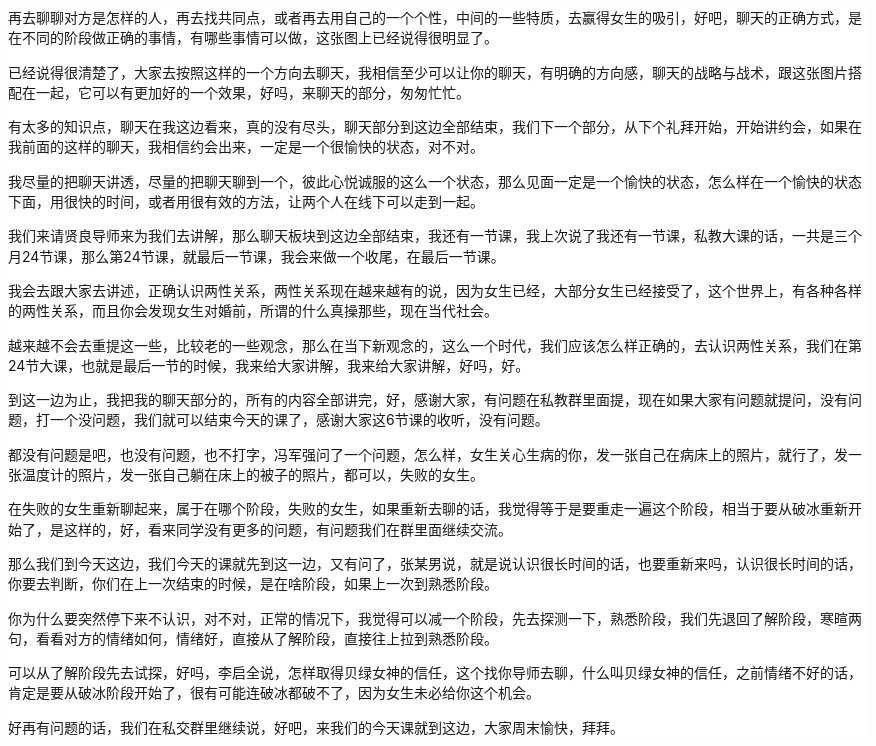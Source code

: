 再去聊聊对方是怎样的人，再去找共同点，或者再去用自己的一个个性，中间的一些特质，去赢得女生的吸引，好吧，聊天的正确方式，是在不同的阶段做正确的事情，有哪些事情可以做，这张图上已经说得很明显了。

已经说得很清楚了，大家去按照这样的一个方向去聊天，我相信至少可以让你的聊天，有明确的方向感，聊天的战略与战术，跟这张图片搭配在一起，它可以有更加好的一个效果，好吗，来聊天的部分，匆匆忙忙。

有太多的知识点，聊天在我这边看来，真的没有尽头，聊天部分到这边全部结束，我们下一个部分，从下个礼拜开始，开始讲约会，如果在我前面的这样的聊天，我相信约会出来，一定是一个很愉快的状态，对不对。

我尽量的把聊天讲透，尽量的把聊天聊到一个，彼此心悦诚服的这么一个状态，那么见面一定是一个愉快的状态，怎么样在一个愉快的状态下面，用很快的时间，或者用很有效的方法，让两个人在线下可以走到一起。

我们来请贤良导师来为我们去讲解，那么聊天板块到这边全部结束，我还有一节课，我上次说了我还有一节课，私教大课的话，一共是三个月24节课，那么第24节课，就最后一节课，我会来做一个收尾，在最后一节课。

我会去跟大家去讲述，正确认识两性关系，两性关系现在越来越有的说，因为女生已经，大部分女生已经接受了，这个世界上，有各种各样的两性关系，而且你会发现女生对婚前，所谓的什么真操那些，现在当代社会。

越来越不会去重提这一些，比较老的一些观念，那么在当下新观念的，这么一个时代，我们应该怎么样正确的，去认识两性关系，我们在第24节大课，也就是最后一节的时候，我来给大家讲解，我来给大家讲解，好吗，好。

到这一边为止，我把我的聊天部分的，所有的内容全部讲完，好，感谢大家，有问题在私教群里面提，现在如果大家有问题就提问，没有问题，打一个没问题，我们就可以结束今天的课了，感谢大家这6节课的收听，没有问题。

都没有问题是吧，也没有问题，也不打字，冯军强问了一个问题，怎么样，女生关心生病的你，发一张自己在病床上的照片，就行了，发一张温度计的照片，发一张自己躺在床上的被子的照片，都可以，失败的女生。

在失败的女生重新聊起来，属于在哪个阶段，失败的女生，如果重新去聊的话，我觉得等于是要重走一遍这个阶段，相当于要从破冰重新开始了，是这样的，好，看来同学没有更多的问题，有问题我们在群里面继续交流。

那么我们到今天这边，我们今天的课就先到这一边，又有问了，张某男说，就是说认识很长时间的话，也要重新来吗，认识很长时间的话，你要去判断，你们在上一次结束的时候，是在啥阶段，如果上一次到熟悉阶段。

你为什么要突然停下来不认识，对不对，正常的情况下，我觉得可以减一个阶段，先去探测一下，熟悉阶段，我们先退回了解阶段，寒暄两句，看看对方的情绪如何，情绪好，直接从了解阶段，直接往上拉到熟悉阶段。

可以从了解阶段先去试探，好吗，李启全说，怎样取得贝绿女神的信任，这个找你导师去聊，什么叫贝绿女神的信任，之前情绪不好的话，肯定是要从破冰阶段开始了，很有可能连破冰都破不了，因为女生未必给你这个机会。

好再有问题的话，我们在私交群里继续说，好吧，来我们的今天课就到这边，大家周末愉快，拜拜。